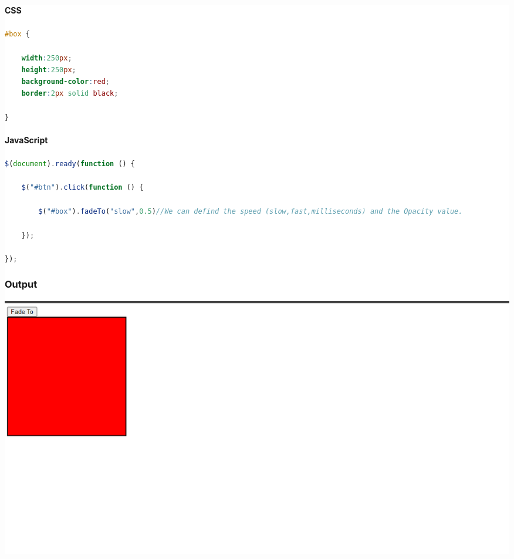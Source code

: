 #### CSS

```CSS
#box {

    width:250px;
    height:250px;
    background-color:red;
    border:2px solid black;

}
```

#### JavaScript

```JavaScript
$(document).ready(function () {

    $("#btn").click(function () {

        $("#box").fadeTo("slow",0.5)//We can defind the speed (slow,fast,milliseconds) and the Opacity value.

    });

});
```

### Output

![Banner Image](github-content/example-2-3-output.gif/)
